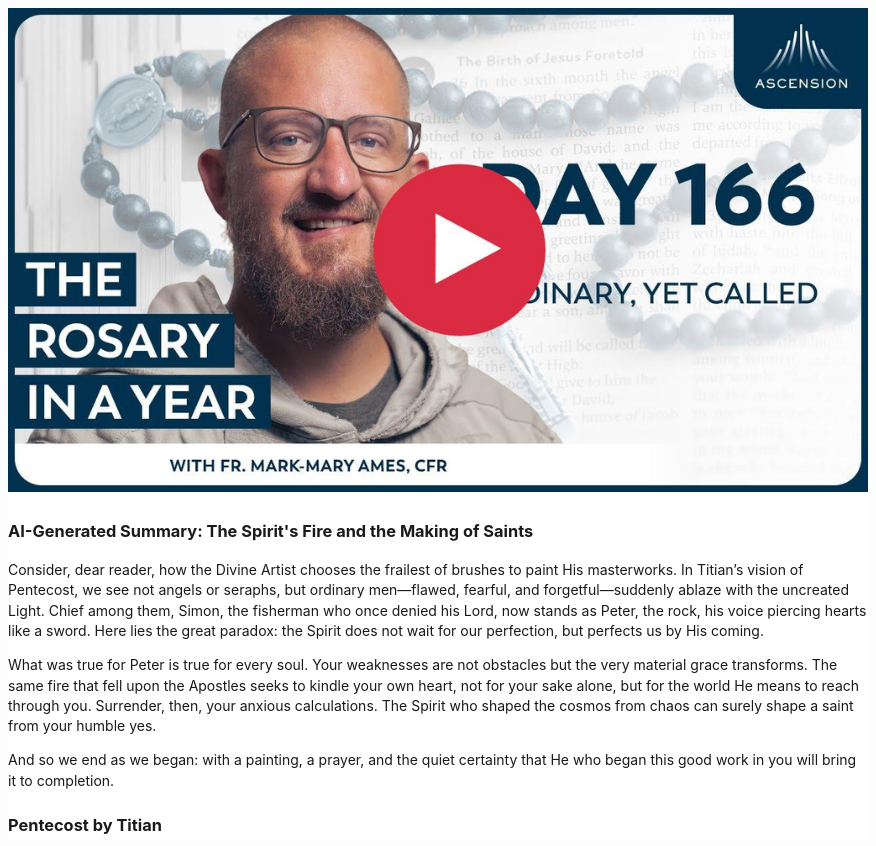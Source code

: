 [![Ordinary, Yet Called](/June/jpgs/Day166.jpg)](https://youtu.be/WRnyhIp28EY "Ordinary, Yet Called")

### AI-Generated Summary: The Spirit's Fire and the Making of Saints

Consider, dear reader, how the Divine Artist chooses the frailest of brushes to paint His masterworks. In Titian’s vision of Pentecost, we see not angels or seraphs, but ordinary men—flawed, fearful, and forgetful—suddenly ablaze with the uncreated Light. Chief among them, Simon, the fisherman who once denied his Lord, now stands as Peter, the rock, his voice piercing hearts like a sword. Here lies the great paradox: the Spirit does not wait for our perfection, but perfects us by His coming.

What was true for Peter is true for every soul. Your weaknesses are not obstacles but the very material grace transforms. The same fire that fell upon the Apostles seeks to kindle your own heart, not for your sake alone, but for the world He means to reach through you. Surrender, then, your anxious calculations. The Spirit who shaped the cosmos from chaos can surely shape a saint from your humble yes.

And so we end as we began: with a painting, a prayer, and the quiet certainty that He who began this good work in you will bring it to completion.

### Pentecost by Titian
